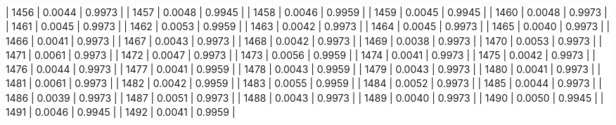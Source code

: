 | 1456 | 0.0044 | 0.9973 |
| 1457 | 0.0048 | 0.9945 |
| 1458 | 0.0046 | 0.9959 |
| 1459 | 0.0045 | 0.9945 |
| 1460 | 0.0048 | 0.9973 |
| 1461 | 0.0045 | 0.9973 |
| 1462 | 0.0053 | 0.9959 |
| 1463 | 0.0042 | 0.9973 |
| 1464 | 0.0045 | 0.9973 |
| 1465 | 0.0040 | 0.9973 |
| 1466 | 0.0041 | 0.9973 |
| 1467 | 0.0043 | 0.9973 |
| 1468 | 0.0042 | 0.9973 |
| 1469 | 0.0038 | 0.9973 |
| 1470 | 0.0053 | 0.9973 |
| 1471 | 0.0061 | 0.9973 |
| 1472 | 0.0047 | 0.9973 |
| 1473 | 0.0056 | 0.9959 |
| 1474 | 0.0041 | 0.9973 |
| 1475 | 0.0042 | 0.9973 |
| 1476 | 0.0044 | 0.9973 |
| 1477 | 0.0041 | 0.9959 |
| 1478 | 0.0043 | 0.9959 |
| 1479 | 0.0043 | 0.9973 |
| 1480 | 0.0041 | 0.9973 |
| 1481 | 0.0061 | 0.9973 |
| 1482 | 0.0042 | 0.9959 |
| 1483 | 0.0055 | 0.9959 |
| 1484 | 0.0052 | 0.9973 |
| 1485 | 0.0044 | 0.9973 |
| 1486 | 0.0039 | 0.9973 |
| 1487 | 0.0051 | 0.9973 |
| 1488 | 0.0043 | 0.9973 |
| 1489 | 0.0040 | 0.9973 |
| 1490 | 0.0050 | 0.9945 |
| 1491 | 0.0046 | 0.9945 |
| 1492 | 0.0041 | 0.9959 |